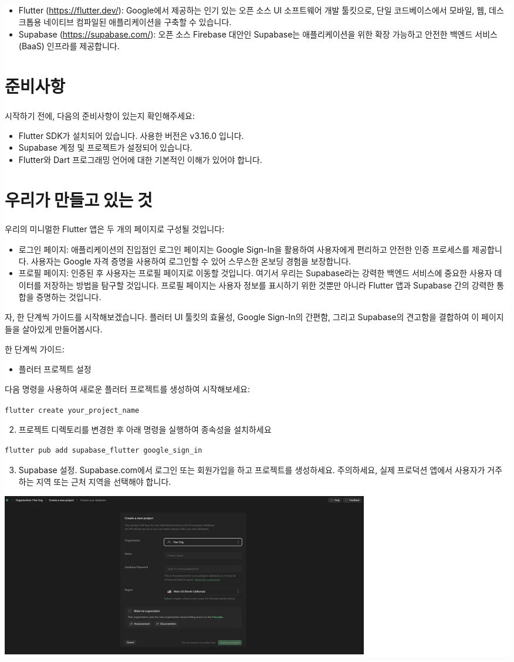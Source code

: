 - Flutter (https://flutter.dev/): Google에서 제공하는 인기 있는 오픈 소스 UI 소프트웨어 개발 툴킷으로, 단일 코드베이스에서 모바일, 웹, 데스크톱용 네이티브 컴파일된 애플리케이션을 구축할 수 있습니다.
- Supabase (https://supabase.com/): 오픈 소스 Firebase 대안인 Supabase는 애플리케이션을 위한 확장 가능하고 안전한 백엔드 서비스(BaaS) 인프라를 제공합니다.

# 준비사항

시작하기 전에, 다음의 준비사항이 있는지 확인해주세요:

<div class="content-ad"></div>

- Flutter SDK가 설치되어 있습니다. 사용한 버전은 v3.16.0 입니다.
- Supabase 계정 및 프로젝트가 설정되어 있습니다.
- Flutter와 Dart 프로그래밍 언어에 대한 기본적인 이해가 있어야 합니다.

# 우리가 만들고 있는 것

우리의 미니멀한 Flutter 앱은 두 개의 페이지로 구성될 것입니다:

- 로그인 페이지: 애플리케이션의 진입점인 로그인 페이지는 Google Sign-In을 활용하여 사용자에게 편리하고 안전한 인증 프로세스를 제공합니다. 사용자는 Google 자격 증명을 사용하여 로그인할 수 있어 스무스한 온보딩 경험을 보장합니다.
- 프로필 페이지: 인증된 후 사용자는 프로필 페이지로 이동할 것입니다. 여기서 우리는 Supabase라는 강력한 백엔드 서비스에 중요한 사용자 데이터를 저장하는 방법을 탐구할 것입니다. 프로필 페이지는 사용자 정보를 표시하기 위한 것뿐만 아니라 Flutter 앱과 Supabase 간의 강력한 통합을 증명하는 것입니다.

<div class="content-ad"></div>

자, 한 단계씩 가이드를 시작해보겠습니다. 플러터 UI 툴킷의 효율성, Google Sign-In의 간편함, 그리고 Supabase의 견고함을 결합하여 이 페이지들을 살아있게 만들어봅시다.

한 단계씩 가이드:

- 플러터 프로젝트 설정

다음 명령을 사용하여 새로운 플러터 프로젝트를 생성하여 시작해보세요:

<div class="content-ad"></div>

```js
flutter create your_project_name
```

2. 프로젝트 디렉토리를 변경한 후 아래 명령을 실행하여 종속성을 설치하세요

```js
flutter pub add supabase_flutter google_sign_in
```

3. Supabase 설정. Supabase.com에서 로그인 또는 회원가입을 하고 프로젝트를 생성하세요. 주의하세요, 실제 프로덕션 앱에서 사용자가 거주하는 지역 또는 근처 지역을 선택해야 합니다.

<div class="content-ad"></div>


<img src="/assets/img/2024-06-21-ImplementingGoogleSign-InAuthenticationinFlutterwithSupabase_1.png" />
